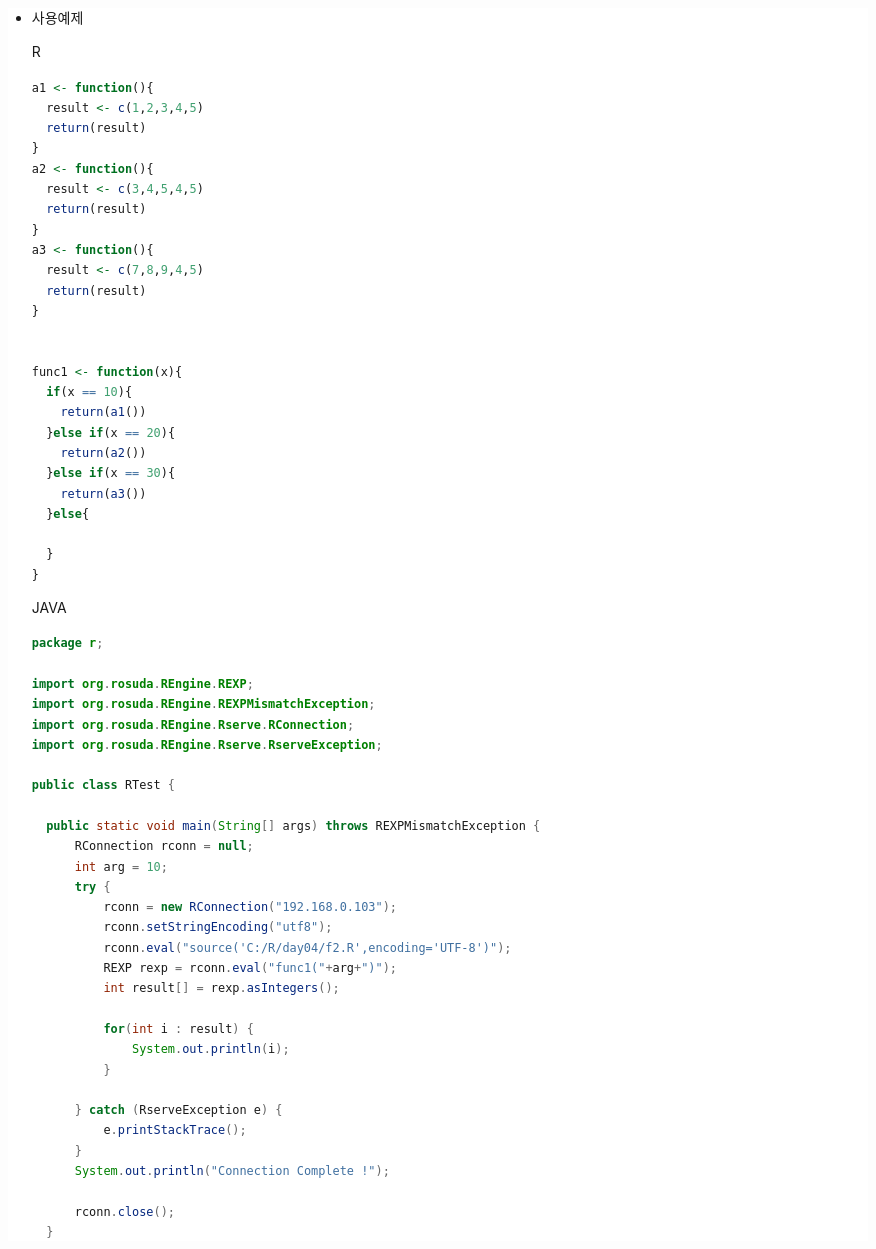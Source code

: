 - 사용예제

  R

  ```R
  a1 <- function(){
    result <- c(1,2,3,4,5)
    return(result)
  }
  a2 <- function(){
    result <- c(3,4,5,4,5)
    return(result)
  }
  a3 <- function(){
    result <- c(7,8,9,4,5)
    return(result)
  }
  
  
  func1 <- function(x){
    if(x == 10){
      return(a1())      
    }else if(x == 20){
      return(a2())
    }else if(x == 30){
      return(a3())
    }else{
      
    }
  }
  ```

  JAVA

  ```java
  package r;
  
  import org.rosuda.REngine.REXP;
  import org.rosuda.REngine.REXPMismatchException;
  import org.rosuda.REngine.Rserve.RConnection;
  import org.rosuda.REngine.Rserve.RserveException;
  
  public class RTest {
  
  	public static void main(String[] args) throws REXPMismatchException {
  		RConnection rconn = null;
  		int arg = 10;
  		try {
  			rconn = new RConnection("192.168.0.103");
  			rconn.setStringEncoding("utf8");
  			rconn.eval("source('C:/R/day04/f2.R',encoding='UTF-8')");
  			REXP rexp = rconn.eval("func1("+arg+")");
  			int result[] = rexp.asIntegers();
  			
  			for(int i : result) {
  				System.out.println(i);
  			}
  			
  		} catch (RserveException e) {
  			e.printStackTrace();
  		}
  		System.out.println("Connection Complete !");
  		
  		rconn.close();
  	}
  
  ```
